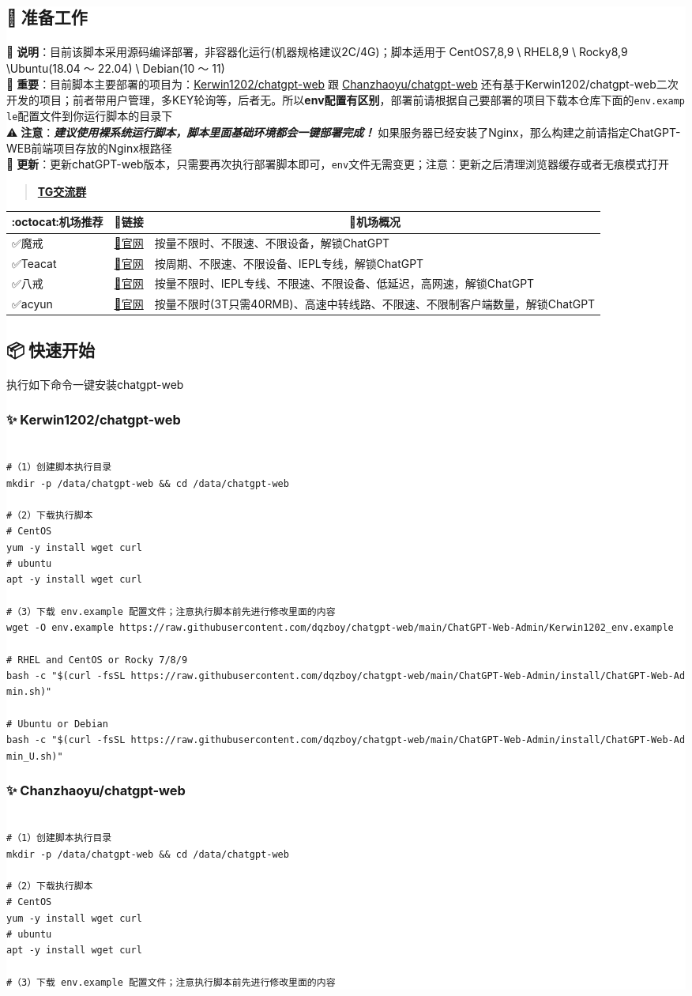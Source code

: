 ## 📝 准备工作
🔔 **说明**：目前该脚本采用源码编译部署，非容器化运行(机器规格建议2C/4G)；脚本适用于 CentOS7,8,9 \ RHEL8,9 \ Rocky8,9 \Ubuntu(18.04 ～ 22.04) \ Debian(10 ～ 11) <br>
🔔 **重要**：目前脚本主要部署的项目为：[Kerwin1202/chatgpt-web](https://github.com/Kerwin1202/chatgpt-web) 跟 [Chanzhaoyu/chatgpt-web](https://github.com/Chanzhaoyu/chatgpt-web) 还有基于Kerwin1202/chatgpt-web二次开发的项目；前者带用户管理，多KEY轮询等，后者无。所以**env配置有区别**，部署前请根据自己要部署的项目下载本仓库下面的`env.example`配置文件到你运行脚本的目录下 <br>
⚠️  **注意**：***建议使用裸系统运行脚本，脚本里面基础环境都会一键部署完成！*** 如果服务器已经安装了Nginx，那么构建之前请指定ChatGPT-WEB前端项目存放的Nginx根路径 <br>
🚀 **更新**：更新chatGPT-web版本，只需要再次执行部署脚本即可，`env`文件无需变更；注意：更新之后清理浏览器缓存或者无痕模式打开 <br>
> **[TG交流群](https://t.me/+ghs_XDp1vwxkMGU9)**

|:octocat:机场推荐|:link:链接| :pushpin:机场概况
|--|--|--|
|:white_check_mark:魔戒|[:link:官网](https://mojie.me/#/register?code=CG6h8Irm)|按量不限时、不限速、不限设备，解锁ChatGPT
|:white_check_mark:Teacat|[:link:官网](https://teacat.cloud/#/register?code=ps4sZcDa)|按周期、不限速、不限设备、IEPL专线，解锁ChatGPT
|:white_check_mark:八戒|[:link:官网](https://bajie.one/#/register?code=uX4zUk5c)|按量不限时、IEPL专线、不限速、不限设备、低延迟，高网速，解锁ChatGPT|
|:white_check_mark:acyun|[:link:官网](https://yysw.acyun.tk/index.php#/register?code=ZvmLh28A)|按量不限时(3T只需40RMB)、高速中转线路、不限速、不限制客户端数量，解锁ChatGPT|

## 📦 快速开始
执行如下命令一键安装chatgpt-web
### ✨ Kerwin1202/chatgpt-web
```shell

#（1）创建脚本执行目录
mkdir -p /data/chatgpt-web && cd /data/chatgpt-web

#（2）下载执行脚本
# CentOS
yum -y install wget curl
# ubuntu
apt -y install wget curl

#（3）下载 env.example 配置文件；注意执行脚本前先进行修改里面的内容
wget -O env.example https://raw.githubusercontent.com/dqzboy/chatgpt-web/main/ChatGPT-Web-Admin/Kerwin1202_env.example

# RHEL and CentOS or Rocky 7/8/9
bash -c "$(curl -fsSL https://raw.githubusercontent.com/dqzboy/chatgpt-web/main/ChatGPT-Web-Admin/install/ChatGPT-Web-Admin.sh)"

# Ubuntu or Debian
bash -c "$(curl -fsSL https://raw.githubusercontent.com/dqzboy/chatgpt-web/main/ChatGPT-Web-Admin/install/ChatGPT-Web-Admin_U.sh)"
```

### ✨ Chanzhaoyu/chatgpt-web
```shell

#（1）创建脚本执行目录
mkdir -p /data/chatgpt-web && cd /data/chatgpt-web

#（2）下载执行脚本
# CentOS
yum -y install wget curl
# ubuntu
apt -y install wget curl

#（3）下载 env.example 配置文件；注意执行脚本前先进行修改里面的内容
```